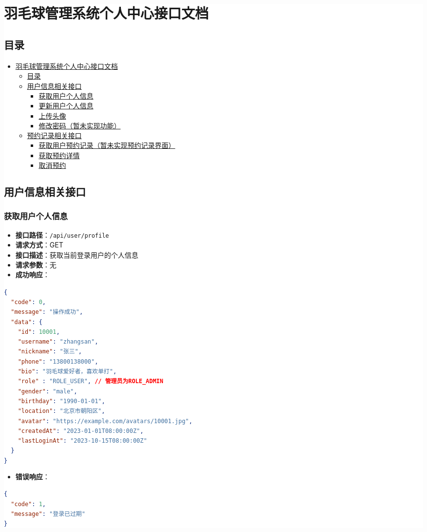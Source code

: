 # 羽毛球管理系统个人中心接口文档

## 目录

- [羽毛球管理系统个人中心接口文档](#羽毛球管理系统个人中心接口文档)
  - [目录](#目录)
  - [用户信息相关接口](#用户信息相关接口)
    - [获取用户个人信息](#获取用户个人信息)
    - [更新用户个人信息](#更新用户个人信息)
    - [上传头像](#上传头像)
    - [修改密码（暂未实现功能）](#修改密码暂未实现功能)
  - [预约记录相关接口](#预约记录相关接口)
    - [获取用户预约记录（暂未实现预约记录界面）](#获取用户预约记录暂未实现预约记录界面)
    - [获取预约详情](#获取预约详情)
    - [取消预约](#取消预约)

## 用户信息相关接口

### 获取用户个人信息

- **接口路径**：`/api/user/profile`
- **请求方式**：GET
- **接口描述**：获取当前登录用户的个人信息
- **请求参数**：无
- **成功响应**：

```json
{
  "code": 0,
  "message": "操作成功",
  "data": {
    "id": 10001,
    "username": "zhangsan",
    "nickname": "张三",
    "phone": "13800138000",
    "bio": "羽毛球爱好者，喜欢单打",
    "role" : "ROLE_USER", // 管理员为ROLE_ADMIN
    "gender": "male",
    "birthday": "1990-01-01",
    "location": "北京市朝阳区",
    "avatar": "https://example.com/avatars/10001.jpg",
    "createdAt": "2023-01-01T08:00:00Z",
    "lastLoginAt": "2023-10-15T08:00:00Z"
  }
}
```

- **错误响应**：

```json
{
  "code": 1,
  "message": "登录已过期"
}
```

